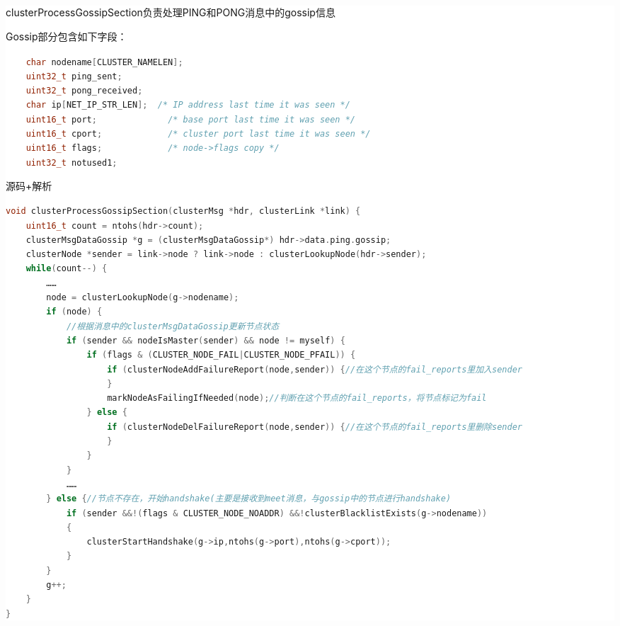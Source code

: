 clusterProcessGossipSection负责处理PING和PONG消息中的gossip信息

Gossip部分包含如下字段：

```c
    char nodename[CLUSTER_NAMELEN];
    uint32_t ping_sent;
    uint32_t pong_received;
    char ip[NET_IP_STR_LEN];  /* IP address last time it was seen */
    uint16_t port;              /* base port last time it was seen */
    uint16_t cport;             /* cluster port last time it was seen */
    uint16_t flags;             /* node->flags copy */
    uint32_t notused1;
```

源码+解析

```c
void clusterProcessGossipSection(clusterMsg *hdr, clusterLink *link) {
    uint16_t count = ntohs(hdr->count);
    clusterMsgDataGossip *g = (clusterMsgDataGossip*) hdr->data.ping.gossip;
    clusterNode *sender = link->node ? link->node : clusterLookupNode(hdr->sender);
    while(count--) {
        ……      
        node = clusterLookupNode(g->nodename);
        if (node) {
            //根据消息中的clusterMsgDataGossip更新节点状态
            if (sender && nodeIsMaster(sender) && node != myself) {
                if (flags & (CLUSTER_NODE_FAIL|CLUSTER_NODE_PFAIL)) {
                    if (clusterNodeAddFailureReport(node,sender)) {//在这个节点的fail_reports里加入sender
                    }
                    markNodeAsFailingIfNeeded(node);//判断在这个节点的fail_reports，将节点标记为fail
                } else {
                    if (clusterNodeDelFailureReport(node,sender)) {//在这个节点的fail_reports里删除sender
                    }
                }
            }
            ……
        } else {//节点不存在，开始handshake(主要是接收到meet消息，与gossip中的节点进行handshake)
            if (sender &&!(flags & CLUSTER_NODE_NOADDR) &&!clusterBlacklistExists(g->nodename))
            {   
                clusterStartHandshake(g->ip,ntohs(g->port),ntohs(g->cport));
            }
        }
        g++;
    }
}
```

